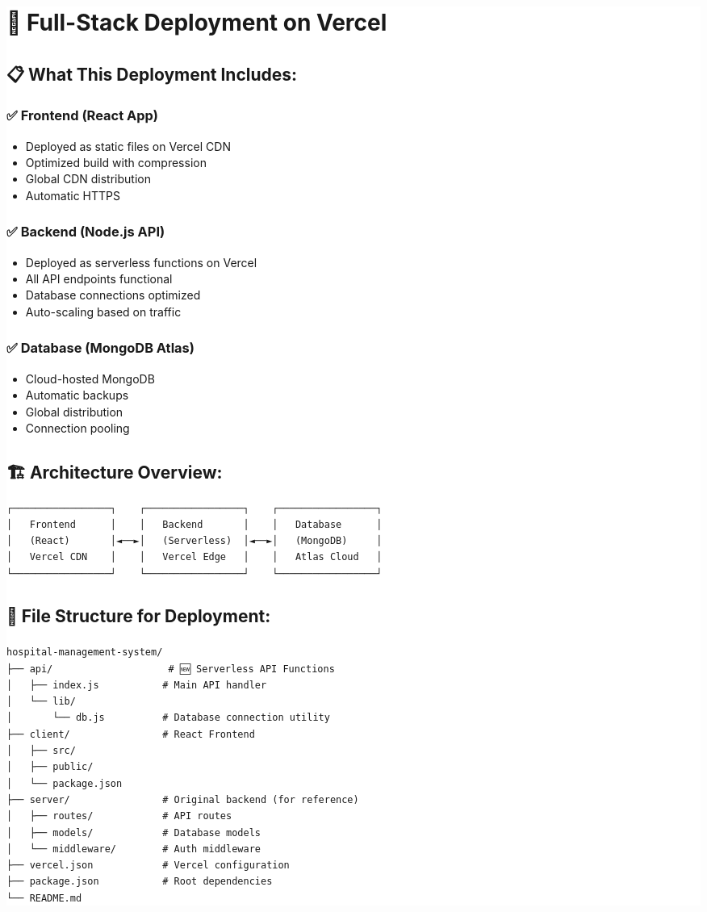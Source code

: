 # 🚀 Full-Stack Deployment on Vercel

## 📋 **What This Deployment Includes:**

### ✅ **Frontend (React App)**
- Deployed as static files on Vercel CDN
- Optimized build with compression
- Global CDN distribution
- Automatic HTTPS

### ✅ **Backend (Node.js API)**
- Deployed as serverless functions on Vercel
- All API endpoints functional
- Database connections optimized
- Auto-scaling based on traffic

### ✅ **Database (MongoDB Atlas)**
- Cloud-hosted MongoDB
- Automatic backups
- Global distribution
- Connection pooling

## 🏗️ **Architecture Overview:**

```
┌─────────────────┐    ┌─────────────────┐    ┌─────────────────┐
│   Frontend      │    │   Backend       │    │   Database      │
│   (React)       │◄──►│   (Serverless)  │◄──►│   (MongoDB)     │
│   Vercel CDN    │    │   Vercel Edge   │    │   Atlas Cloud   │
└─────────────────┘    └─────────────────┘    └─────────────────┘
```

## 📁 **File Structure for Deployment:**

```
hospital-management-system/
├── api/                    # 🆕 Serverless API Functions
│   ├── index.js           # Main API handler
│   └── lib/
│       └── db.js          # Database connection utility
├── client/                # React Frontend
│   ├── src/
│   ├── public/
│   └── package.json
├── server/                # Original backend (for reference)
│   ├── routes/            # API routes
│   ├── models/            # Database models
│   └── middleware/        # Auth middleware
├── vercel.json            # Vercel configuration
├── package.json           # Root dependencies
└── README.md
```
